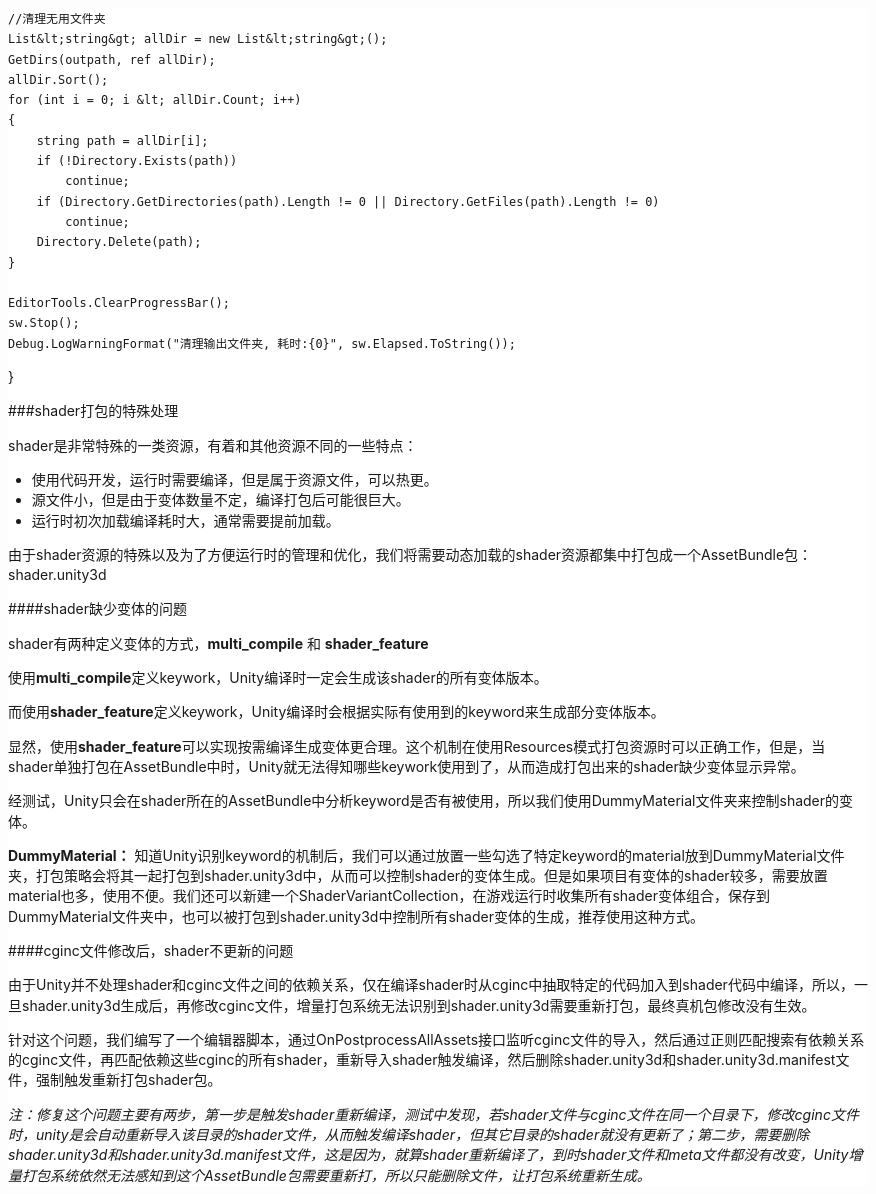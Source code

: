     //清理无用文件夹
    List&lt;string&gt; allDir = new List&lt;string&gt;();
    GetDirs(outpath, ref allDir);
    allDir.Sort();
    for (int i = 0; i &lt; allDir.Count; i++)
    {
        string path = allDir[i];
        if (!Directory.Exists(path))
            continue;
        if (Directory.GetDirectories(path).Length != 0 || Directory.GetFiles(path).Length != 0)
            continue;
        Directory.Delete(path);
    }
    
    EditorTools.ClearProgressBar();
    sw.Stop();
    Debug.LogWarningFormat("清理输出文件夹, 耗时:{0}", sw.Elapsed.ToString());
}
</pre>

<span id="2.5"></span>
###shader打包的特殊处理

shader是非常特殊的一类资源，有着和其他资源不同的一些特点：

- 使用代码开发，运行时需要编译，但是属于资源文件，可以热更。
- 源文件小，但是由于变体数量不定，编译打包后可能很巨大。
- 运行时初次加载编译耗时大，通常需要提前加载。

由于shader资源的特殊以及为了方便运行时的管理和优化，我们将需要动态加载的shader资源都集中打包成一个AssetBundle包：shader.unity3d

####shader缺少变体的问题

shader有两种定义变体的方式，**multi_compile** 和 **shader_feature**

使用**multi_compile**定义keywork，Unity编译时一定会生成该shader的所有变体版本。

而使用**shader_feature**定义keywork，Unity编译时会根据实际有使用到的keyword来生成部分变体版本。

显然，使用**shader_feature**可以实现按需编译生成变体更合理。这个机制在使用Resources模式打包资源时可以正确工作，但是，当shader单独打包在AssetBundle中时，Unity就无法得知哪些keywork使用到了，从而造成打包出来的shader缺少变体显示异常。

经测试，Unity只会在shader所在的AssetBundle中分析keyword是否有被使用，所以我们使用DummyMaterial文件夹来控制shader的变体。

**DummyMaterial：**
知道Unity识别keyword的机制后，我们可以通过放置一些勾选了特定keyword的material放到DummyMaterial文件夹，打包策略会将其一起打包到shader.unity3d中，从而可以控制shader的变体生成。但是如果项目有变体的shader较多，需要放置material也多，使用不便。我们还可以新建一个ShaderVariantCollection，在游戏运行时收集所有shader变体组合，保存到DummyMaterial文件夹中，也可以被打包到shader.unity3d中控制所有shader变体的生成，推荐使用这种方式。

####cginc文件修改后，shader不更新的问题

由于Unity并不处理shader和cginc文件之间的依赖关系，仅在编译shader时从cginc中抽取特定的代码加入到shader代码中编译，所以，一旦shader.unity3d生成后，再修改cginc文件，增量打包系统无法识别到shader.unity3d需要重新打包，最终真机包修改没有生效。

针对这个问题，我们编写了一个编辑器脚本，通过OnPostprocessAllAssets接口监听cginc文件的导入，然后通过正则匹配搜索有依赖关系的cginc文件，再匹配依赖这些cginc的所有shader，重新导入shader触发编译，然后删除shader.unity3d和shader.unity3d.manifest文件，强制触发重新打包shader包。

*注：修复这个问题主要有两步，第一步是触发shader重新编译，测试中发现，若shader文件与cginc文件在同一个目录下，修改cginc文件时，unity是会自动重新导入该目录的shader文件，从而触发编译shader，但其它目录的shader就没有更新了；第二步，需要删除shader.unity3d和shader.unity3d.manifest文件，这是因为，就算shader重新编译了，到时shader文件和meta文件都没有改变，Unity增量打包系统依然无法感知到这个AssetBundle包需要重新打，所以只能删除文件，让打包系统重新生成。*
